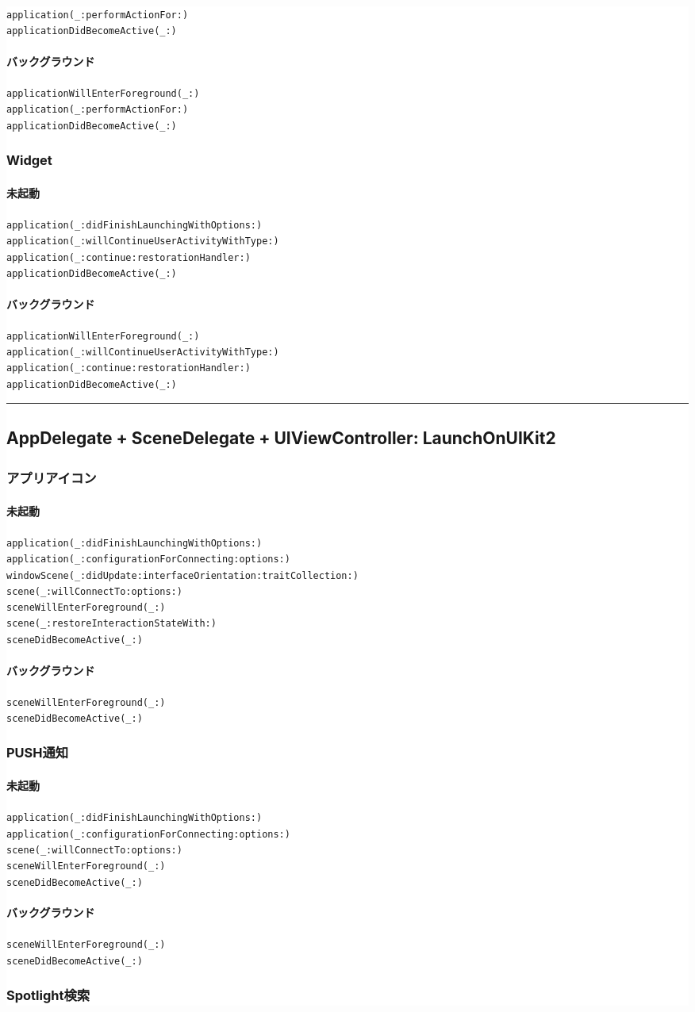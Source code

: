 ```
application(_:performActionFor:)
applicationDidBecomeActive(_:)
```
#### バックグラウンド
```
applicationWillEnterForeground(_:)
application(_:performActionFor:)
applicationDidBecomeActive(_:)
```
### Widget
#### 未起動
```
application(_:didFinishLaunchingWithOptions:)
application(_:willContinueUserActivityWithType:)
application(_:continue:restorationHandler:)
applicationDidBecomeActive(_:)
```
#### バックグラウンド
```
applicationWillEnterForeground(_:)
application(_:willContinueUserActivityWithType:)
application(_:continue:restorationHandler:)
applicationDidBecomeActive(_:)
```
---
## AppDelegate + SceneDelegate + UIViewController: LaunchOnUIKit2
### アプリアイコン
#### 未起動
```
application(_:didFinishLaunchingWithOptions:)
application(_:configurationForConnecting:options:)
windowScene(_:didUpdate:interfaceOrientation:traitCollection:)
scene(_:willConnectTo:options:)
sceneWillEnterForeground(_:)
scene(_:restoreInteractionStateWith:)
sceneDidBecomeActive(_:)
```
#### バックグラウンド
```
sceneWillEnterForeground(_:)
sceneDidBecomeActive(_:)
```
### PUSH通知
#### 未起動
```
application(_:didFinishLaunchingWithOptions:)
application(_:configurationForConnecting:options:)
scene(_:willConnectTo:options:)
sceneWillEnterForeground(_:)
sceneDidBecomeActive(_:)
```
#### バックグラウンド
```
sceneWillEnterForeground(_:)
sceneDidBecomeActive(_:)
```
### Spotlight検索